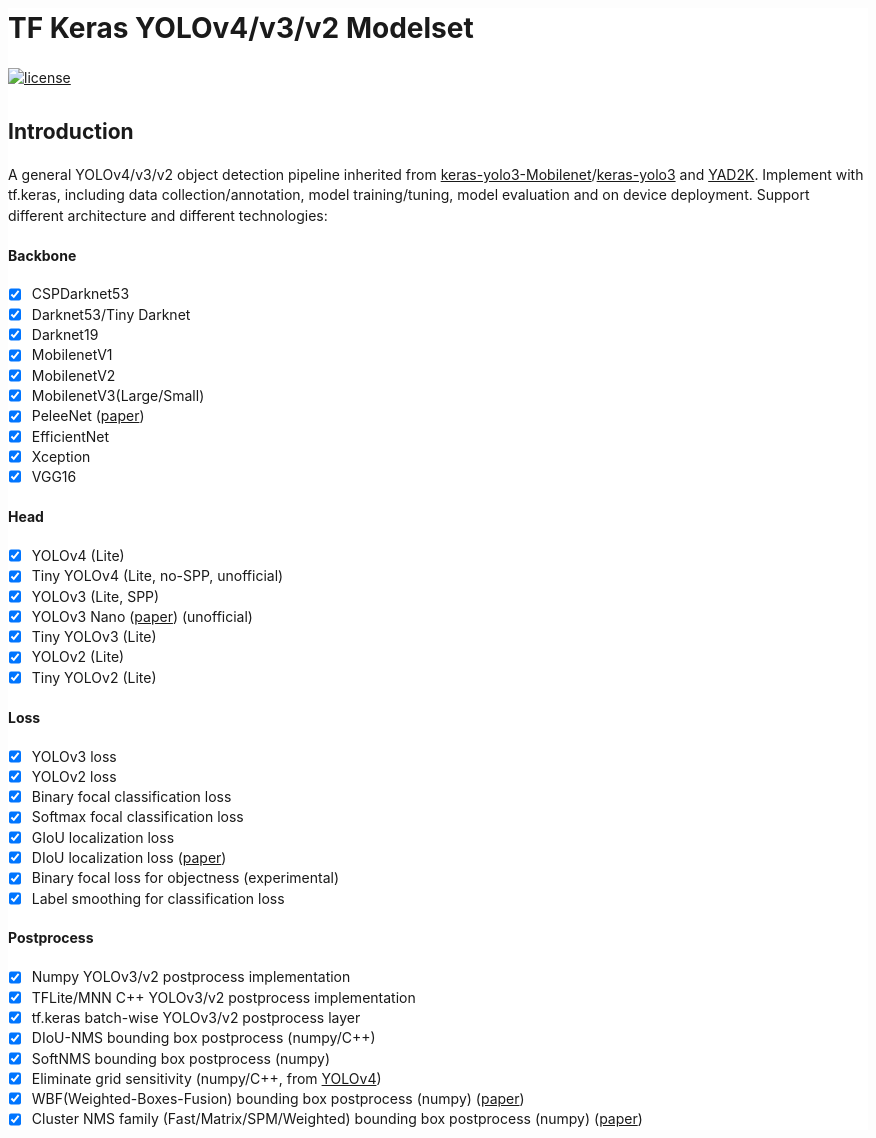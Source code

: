 # TF Keras YOLOv4/v3/v2 Modelset

[![license](https://img.shields.io/github/license/mashape/apistatus.svg)](LICENSE)

## Introduction

A general YOLOv4/v3/v2 object detection pipeline inherited from [keras-yolo3-Mobilenet](https://github.com/Adamdad/keras-YOLOv3-mobilenet)/[keras-yolo3](https://github.com/qqwweee/keras-yolo3) and [YAD2K](https://github.com/allanzelener/YAD2K). Implement with tf.keras, including data collection/annotation, model training/tuning, model evaluation and on device deployment. Support different architecture and different technologies:

#### Backbone
- [x] CSPDarknet53
- [x] Darknet53/Tiny Darknet
- [x] Darknet19
- [x] MobilenetV1
- [x] MobilenetV2
- [x] MobilenetV3(Large/Small)
- [x] PeleeNet ([paper](https://arxiv.org/abs/1804.06882))
- [x] EfficientNet
- [x] Xception
- [x] VGG16

#### Head
- [x] YOLOv4 (Lite)
- [x] Tiny YOLOv4 (Lite, no-SPP, unofficial)
- [x] YOLOv3 (Lite, SPP)
- [x] YOLOv3 Nano ([paper](https://arxiv.org/abs/1910.01271)) (unofficial)
- [x] Tiny YOLOv3 (Lite)
- [x] YOLOv2 (Lite)
- [x] Tiny YOLOv2 (Lite)

#### Loss
- [x] YOLOv3 loss
- [x] YOLOv2 loss
- [x] Binary focal classification loss
- [x] Softmax focal classification loss
- [x] GIoU localization loss
- [x] DIoU localization loss ([paper](https://arxiv.org/abs/1911.08287))
- [x] Binary focal loss for objectness (experimental)
- [x] Label smoothing for classification loss

#### Postprocess
- [x] Numpy YOLOv3/v2 postprocess implementation
- [x] TFLite/MNN C++ YOLOv3/v2 postprocess implementation
- [x] tf.keras batch-wise YOLOv3/v2 postprocess layer
- [x] DIoU-NMS bounding box postprocess (numpy/C++)
- [x] SoftNMS bounding box postprocess (numpy)
- [x] Eliminate grid sensitivity (numpy/C++, from [YOLOv4](https://arxiv.org/abs/2004.10934))
- [x] WBF(Weighted-Boxes-Fusion) bounding box postprocess (numpy) ([paper](https://arxiv.org/abs/1910.13302))
- [x] Cluster NMS family (Fast/Matrix/SPM/Weighted) bounding box postprocess (numpy) ([paper](https://arxiv.org/abs/2005.03572))
